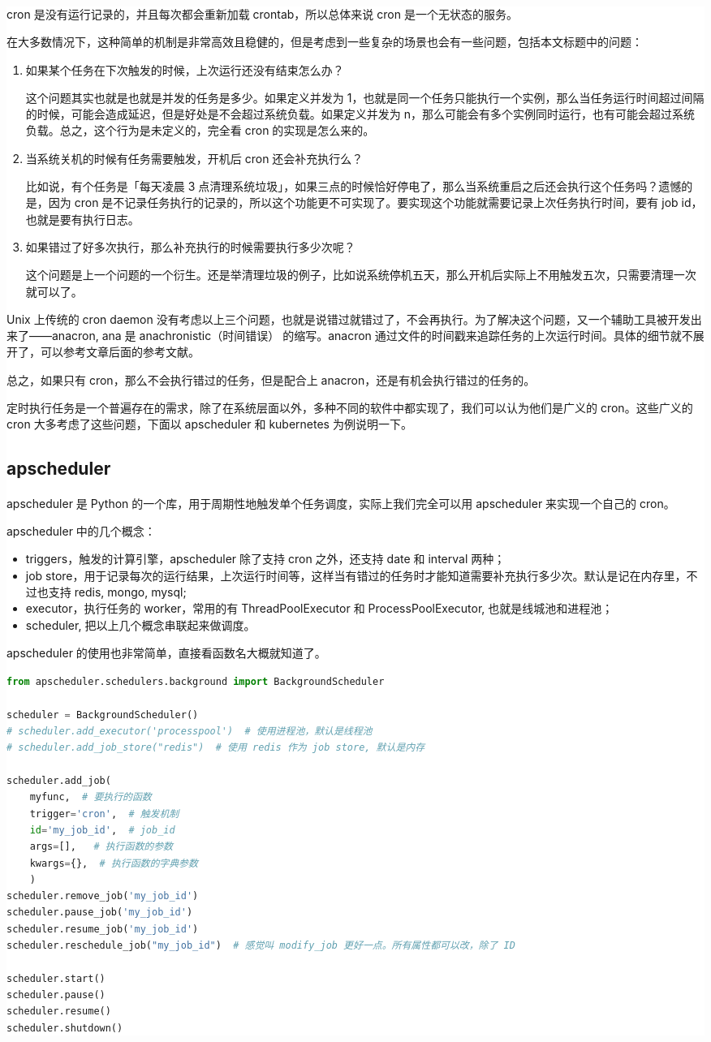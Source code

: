 cron 是没有运行记录的，并且每次都会重新加载 crontab，所以总体来说 cron 是一个无状态的服务。

在大多数情况下，这种简单的机制是非常高效且稳健的，但是考虑到一些复杂的场景也会有一些问题，包括本文标题中的问题：

1. 如果某个任务在下次触发的时候，上次运行还没有结束怎么办？

    这个问题其实也就是也就是并发的任务是多少。如果定义并发为 1，也就是同一个任务只能执行一个实例，那么当任务运行时间超过间隔的时候，可能会造成延迟，但是好处是不会超过系统负载。如果定义并发为 n，那么可能会有多个实例同时运行，也有可能会超过系统负载。总之，这个行为是未定义的，完全看 cron 的实现是怎么来的。

2. 当系统关机的时候有任务需要触发，开机后 cron 还会补充执行么？

    比如说，有个任务是「每天凌晨 3 点清理系统垃圾」，如果三点的时候恰好停电了，那么当系统重启之后还会执行这个任务吗？遗憾的是，因为 cron 是不记录任务执行的记录的，所以这个功能更不可实现了。要实现这个功能就需要记录上次任务执行时间，要有 job id，也就是要有执行日志。

3. 如果错过了好多次执行，那么补充执行的时候需要执行多少次呢？

    这个问题是上一个问题的一个衍生。还是举清理垃圾的例子，比如说系统停机五天，那么开机后实际上不用触发五次，只需要清理一次就可以了。

Unix 上传统的 cron daemon 没有考虑以上三个问题，也就是说错过就错过了，不会再执行。为了解决这个问题，又一个辅助工具被开发出来了——anacron, ana 是 anachronistic（时间错误） 的缩写。anacron 通过文件的时间戳来追踪任务的上次运行时间。具体的细节就不展开了，可以参考文章后面的参考文献。

总之，如果只有 cron，那么不会执行错过的任务，但是配合上 anacron，还是有机会执行错过的任务的。

定时执行任务是一个普遍存在的需求，除了在系统层面以外，多种不同的软件中都实现了，我们可以认为他们是广义的 cron。这些广义的 cron 大多考虑了这些问题，下面以 apscheduler 和 kubernetes 为例说明一下。

## apscheduler

apscheduler 是 Python 的一个库，用于周期性地触发单个任务调度，实际上我们完全可以用 apscheduler 来实现一个自己的 cron。

apscheduler 中的几个概念：

- triggers，触发的计算引擎，apscheduler 除了支持 cron 之外，还支持 date 和 interval 两种；
- job store，用于记录每次的运行结果，上次运行时间等，这样当有错过的任务时才能知道需要补充执行多少次。默认是记在内存里，不过也支持 redis, mongo, mysql;
- executor，执行任务的 worker，常用的有 ThreadPoolExecutor 和 ProcessPoolExecutor, 也就是线城池和进程池；
- scheduler, 把以上几个概念串联起来做调度。

apscheduler 的使用也非常简单，直接看函数名大概就知道了。
```py
from apscheduler.schedulers.background import BackgroundScheduler

scheduler = BackgroundScheduler()
# scheduler.add_executor('processpool')  # 使用进程池，默认是线程池
# scheduler.add_job_store("redis")  # 使用 redis 作为 job store, 默认是内存

scheduler.add_job(
    myfunc,  # 要执行的函数
    trigger='cron',  # 触发机制
    id='my_job_id',  # job_id
    args=[],   # 执行函数的参数
    kwargs={},  # 执行函数的字典参数
    )
scheduler.remove_job('my_job_id')
scheduler.pause_job('my_job_id')
scheduler.resume_job('my_job_id')
scheduler.reschedule_job("my_job_id")  # 感觉叫 modify_job 更好一点。所有属性都可以改，除了 ID

scheduler.start()
scheduler.pause()
scheduler.resume()
scheduler.shutdown()
```
